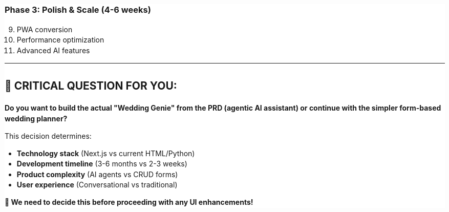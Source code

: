 ### **Phase 3: Polish & Scale (4-6 weeks)**
9. PWA conversion
10. Performance optimization
11. Advanced AI features

---

## 🎯 **CRITICAL QUESTION FOR YOU:**

**Do you want to build the actual "Wedding Genie" from the PRD (agentic AI assistant) or continue with the simpler form-based wedding planner?**

This decision determines:
- **Technology stack** (Next.js vs current HTML/Python)
- **Development timeline** (3-6 months vs 2-3 weeks)  
- **Product complexity** (AI agents vs CRUD forms)
- **User experience** (Conversational vs traditional)

**🚨 We need to decide this before proceeding with any UI enhancements!** 